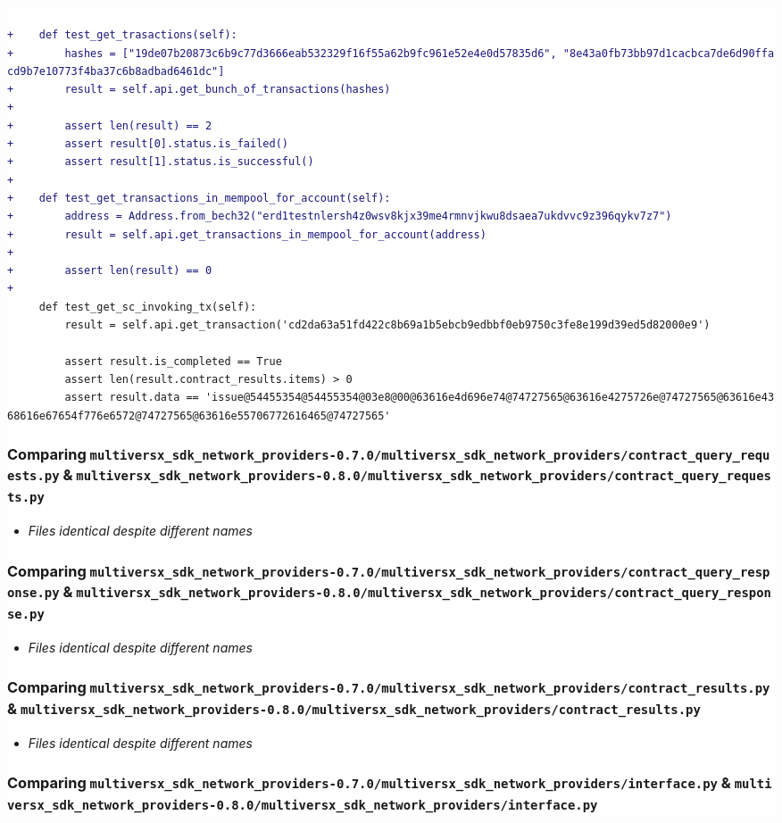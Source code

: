 ```diff
 
+    def test_get_trasactions(self):
+        hashes = ["19de07b20873c6b9c77d3666eab532329f16f55a62b9fc961e52e4e0d57835d6", "8e43a0fb73bb97d1cacbca7de6d90ffacd9b7e10773f4ba37c6b8adbad6461dc"]
+        result = self.api.get_bunch_of_transactions(hashes)
+
+        assert len(result) == 2
+        assert result[0].status.is_failed()
+        assert result[1].status.is_successful()
+
+    def test_get_transactions_in_mempool_for_account(self):
+        address = Address.from_bech32("erd1testnlersh4z0wsv8kjx39me4rmnvjkwu8dsaea7ukdvvc9z396qykv7z7")
+        result = self.api.get_transactions_in_mempool_for_account(address)
+
+        assert len(result) == 0
+
     def test_get_sc_invoking_tx(self):
         result = self.api.get_transaction('cd2da63a51fd422c8b69a1b5ebcb9edbbf0eb9750c3fe8e199d39ed5d82000e9')
 
         assert result.is_completed == True
         assert len(result.contract_results.items) > 0
         assert result.data == 'issue@54455354@54455354@03e8@00@63616e4d696e74@74727565@63616e4275726e@74727565@63616e4368616e67654f776e6572@74727565@63616e55706772616465@74727565'
```

### Comparing `multiversx_sdk_network_providers-0.7.0/multiversx_sdk_network_providers/contract_query_requests.py` & `multiversx_sdk_network_providers-0.8.0/multiversx_sdk_network_providers/contract_query_requests.py`

 * *Files identical despite different names*

### Comparing `multiversx_sdk_network_providers-0.7.0/multiversx_sdk_network_providers/contract_query_response.py` & `multiversx_sdk_network_providers-0.8.0/multiversx_sdk_network_providers/contract_query_response.py`

 * *Files identical despite different names*

### Comparing `multiversx_sdk_network_providers-0.7.0/multiversx_sdk_network_providers/contract_results.py` & `multiversx_sdk_network_providers-0.8.0/multiversx_sdk_network_providers/contract_results.py`

 * *Files identical despite different names*

### Comparing `multiversx_sdk_network_providers-0.7.0/multiversx_sdk_network_providers/interface.py` & `multiversx_sdk_network_providers-0.8.0/multiversx_sdk_network_providers/interface.py`
